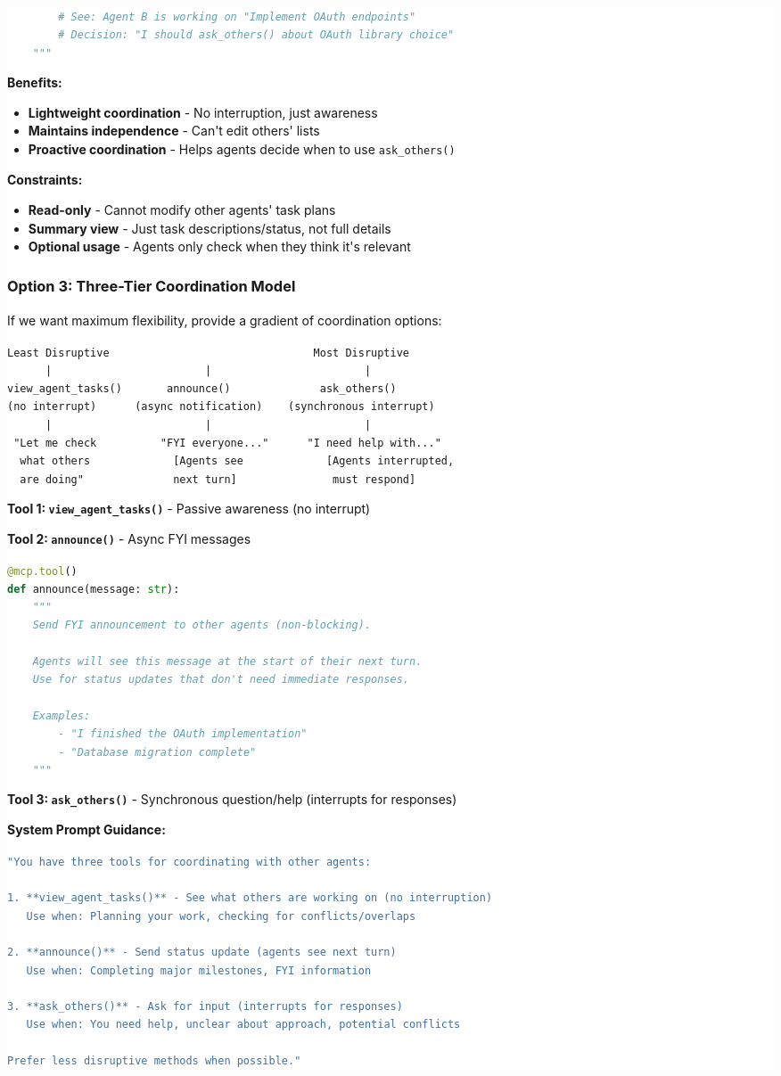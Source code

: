 ```python
        # See: Agent B is working on "Implement OAuth endpoints"
        # Decision: "I should ask_others() about OAuth library choice"
    """
```

**Benefits:**
- **Lightweight coordination** - No interruption, just awareness
- **Maintains independence** - Can't edit others' lists
- **Proactive coordination** - Helps agents decide when to use `ask_others()`

**Constraints:**
- **Read-only** - Cannot modify other agents' task plans
- **Summary view** - Just task descriptions/status, not full details
- **Optional usage** - Agents only check when they think it's relevant

### Option 3: Three-Tier Coordination Model

If we want maximum flexibility, provide a gradient of coordination options:

```
Least Disruptive                                Most Disruptive
      |                        |                        |
view_agent_tasks()       announce()              ask_others()
(no interrupt)      (async notification)    (synchronous interrupt)
      |                        |                        |
 "Let me check          "FYI everyone..."      "I need help with..."
  what others             [Agents see             [Agents interrupted,
  are doing"              next turn]               must respond]
```

**Tool 1: `view_agent_tasks()`** - Passive awareness (no interrupt)

**Tool 2: `announce()`** - Async FYI messages
```python
@mcp.tool()
def announce(message: str):
    """
    Send FYI announcement to other agents (non-blocking).

    Agents will see this message at the start of their next turn.
    Use for status updates that don't need immediate responses.

    Examples:
        - "I finished the OAuth implementation"
        - "Database migration complete"
    """
```

**Tool 3: `ask_others()`** - Synchronous question/help (interrupts for responses)

**System Prompt Guidance:**
```yaml
"You have three tools for coordinating with other agents:

1. **view_agent_tasks()** - See what others are working on (no interruption)
   Use when: Planning your work, checking for conflicts/overlaps

2. **announce()** - Send status update (agents see next turn)
   Use when: Completing major milestones, FYI information

3. **ask_others()** - Ask for input (interrupts for responses)
   Use when: You need help, unclear about approach, potential conflicts

Prefer less disruptive methods when possible."
```
